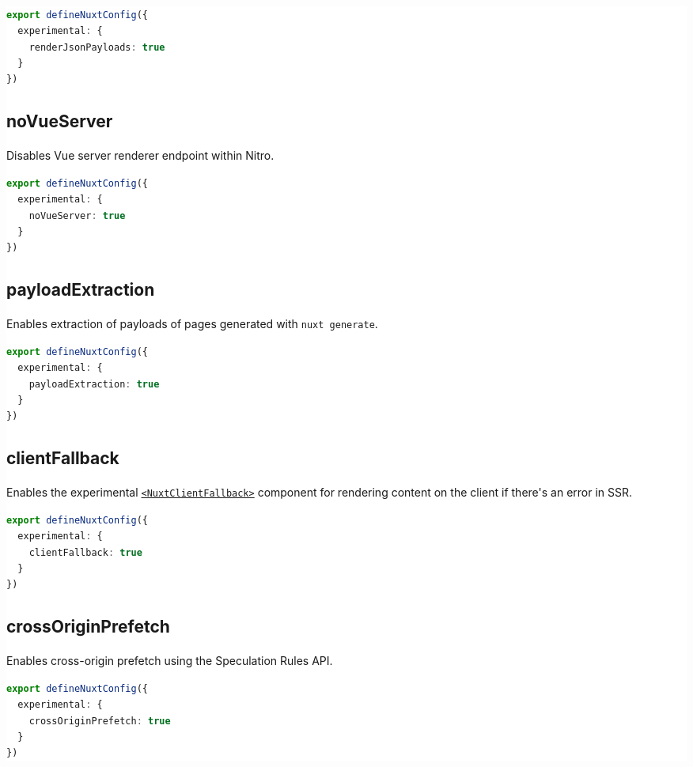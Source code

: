 ```ts [nuxt.config.ts]
export defineNuxtConfig({
  experimental: {
    renderJsonPayloads: true
  }
})
```

## noVueServer

Disables Vue server renderer endpoint within Nitro.

```ts [nuxt.config.ts]
export defineNuxtConfig({
  experimental: {
    noVueServer: true
  }
})
```

## payloadExtraction

Enables extraction of payloads of pages generated with `nuxt generate`.

```ts [nuxt.config.ts]
export defineNuxtConfig({
  experimental: {
    payloadExtraction: true
  }
})
```

## clientFallback

Enables the experimental [`<NuxtClientFallback>`](/docs/api/components/nuxt-client-fallback) component for rendering content on the client if there's an error in SSR.

```ts [nuxt.config.ts]
export defineNuxtConfig({
  experimental: {
    clientFallback: true
  }
})
```

## crossOriginPrefetch

Enables cross-origin prefetch using the Speculation Rules API.

```ts [nuxt.config.ts]
export defineNuxtConfig({
  experimental: {
    crossOriginPrefetch: true
  }
})
```
